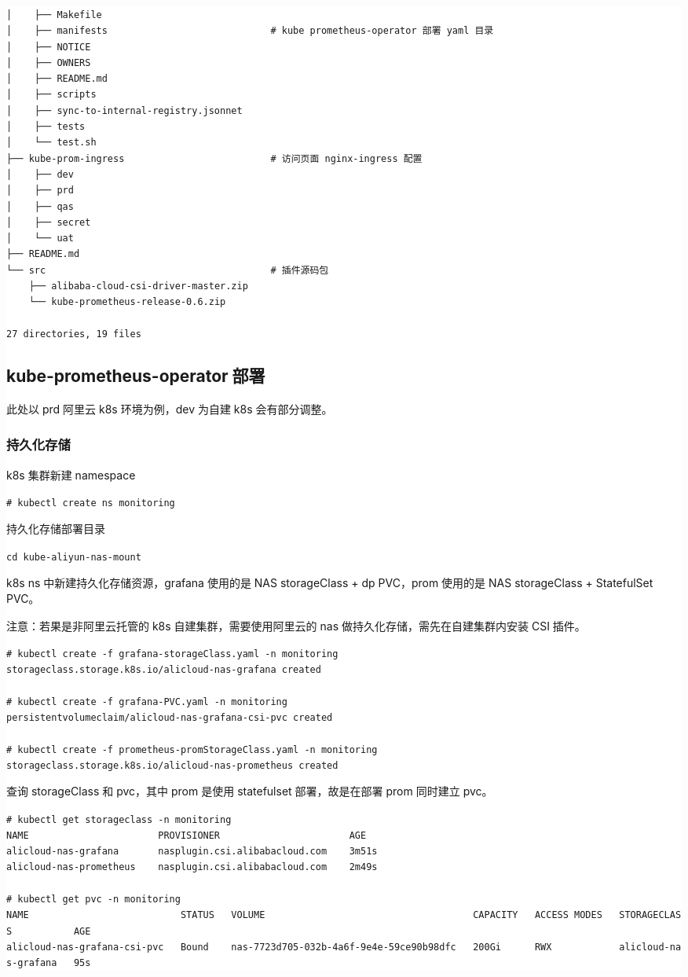 ```
│    ├── Makefile
│    ├── manifests                             # kube prometheus-operator 部署 yaml 目录
│    ├── NOTICE
│    ├── OWNERS
│    ├── README.md
│    ├── scripts
│    ├── sync-to-internal-registry.jsonnet
│    ├── tests
│    └── test.sh
├── kube-prom-ingress                          # 访问页面 nginx-ingress 配置 
│    ├── dev
│    ├── prd
│    ├── qas
│    ├── secret
│    └── uat
├── README.md
└── src                                        # 插件源码包
    ├── alibaba-cloud-csi-driver-master.zip
    └── kube-prometheus-release-0.6.zip

27 directories, 19 files

```
## kube-prometheus-operator 部署
此处以 prd 阿里云 k8s 环境为例，dev 为自建 k8s 会有部分调整。
### 持久化存储
k8s 集群新建 namespace
```
# kubectl create ns monitoring    
```
持久化存储部署目录
```
cd kube-aliyun-nas-mount
```
k8s ns 中新建持久化存储资源，grafana 使用的是 NAS storageClass + dp PVC，prom 使用的是 NAS storageClass + StatefulSet PVC。

注意：若果是非阿里云托管的 k8s 自建集群，需要使用阿里云的 nas 做持久化存储，需先在自建集群内安装 CSI 插件。
```
# kubectl create -f grafana-storageClass.yaml -n monitoring    
storageclass.storage.k8s.io/alicloud-nas-grafana created

# kubectl create -f grafana-PVC.yaml -n monitoring    
persistentvolumeclaim/alicloud-nas-grafana-csi-pvc created

# kubectl create -f prometheus-promStorageClass.yaml -n monitoring    
storageclass.storage.k8s.io/alicloud-nas-prometheus created
```
查询 storageClass 和 pvc，其中 prom 是使用 statefulset 部署，故是在部署 prom 同时建立 pvc。
```
# kubectl get storageclass -n monitoring    
NAME                       PROVISIONER                       AGE
alicloud-nas-grafana       nasplugin.csi.alibabacloud.com    3m51s
alicloud-nas-prometheus    nasplugin.csi.alibabacloud.com    2m49s

# kubectl get pvc -n monitoring    
NAME                           STATUS   VOLUME                                     CAPACITY   ACCESS MODES   STORAGECLASS           AGE
alicloud-nas-grafana-csi-pvc   Bound    nas-7723d705-032b-4a6f-9e4e-59ce90b98dfc   200Gi      RWX            alicloud-nas-grafana   95s
```
